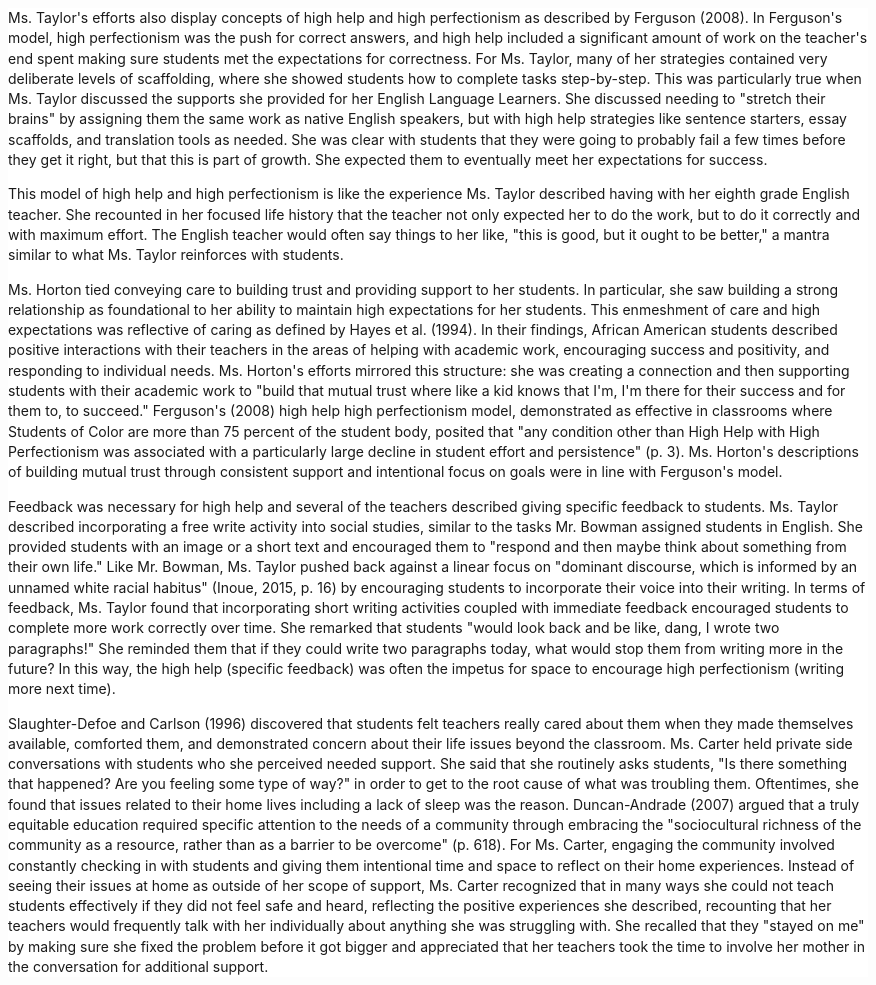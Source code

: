 Ms. Taylor's efforts also display concepts of high help and high perfectionism as described by Ferguson (2008). In Ferguson's model, high perfectionism was the push for correct answers, and high help included a significant amount of work on the teacher's end spent making sure students met the expectations for correctness. For Ms. Taylor, many of her strategies contained very deliberate levels of scaffolding, where she showed students how to complete tasks step-by-step. This was particularly true when Ms. Taylor discussed the supports she provided for her English Language Learners. She discussed needing to "stretch their brains" by assigning them the same work as native English speakers, but with high help strategies like sentence starters, essay scaffolds, and translation tools as needed. She was clear with students that they were going to probably fail a few times before they get it right, but that this is part of growth. She expected them to eventually meet her expectations for success. 

This model of high help and high perfectionism is like the experience Ms. Taylor described having with her eighth grade English teacher. She recounted in her focused life history that the teacher not only expected her to do the work, but to do it correctly and with maximum effort. The English teacher would often say things to her like, "this is good, but it ought to be better," a mantra similar to what Ms. Taylor reinforces with students.

Ms. Horton tied conveying care to building trust and providing support to her students. In particular, she saw building a strong relationship as foundational to her ability to maintain high expectations for her students. This enmeshment of care and high expectations was reflective of caring as defined by Hayes et al. (1994). In their findings, African American students described positive interactions with their teachers in the areas of helping with academic work, encouraging success and positivity, and responding to individual needs. Ms. Horton's efforts mirrored this structure: she was creating a connection and then supporting students with their academic work to "build that mutual trust where like a kid knows that I'm, I'm there for their success and for them to, to succeed." Ferguson's (2008) high help high perfectionism model, demonstrated as effective in classrooms where Students of Color are more than 75 percent of the student body, posited that "any condition other than High Help with High Perfectionism was associated with a particularly large decline in student effort and persistence" (p. 3). Ms. Horton's descriptions of building mutual trust through consistent support and intentional focus on goals were in line with Ferguson's model.

Feedback was necessary for high help and several of the teachers described giving specific feedback to students. Ms. Taylor described incorporating a free write activity into social studies, similar to the tasks Mr. Bowman assigned students in English. She provided students with an image or a short text and encouraged them to "respond and then maybe think about something from their own life." Like Mr. Bowman, Ms. Taylor pushed back against a linear focus on "dominant discourse, which is informed by an unnamed white racial habitus" (Inoue, 2015, p. 16) by encouraging students to incorporate their voice into their writing. In terms of feedback, Ms. Taylor found that incorporating short writing activities coupled with immediate feedback encouraged students to complete more work correctly over time. She remarked that students "would look back and be like, dang, I wrote two paragraphs!" She reminded them that if they could write two paragraphs today, what would stop them from writing more in the future? In this way, the high help (specific feedback) was often the impetus for space to encourage high perfectionism (writing more next time). 

Slaughter-Defoe and Carlson (1996) discovered that students felt teachers really cared about them when they made themselves available, comforted them, and demonstrated concern about their life issues beyond the classroom. Ms. Carter held private side conversations with students who she perceived needed support. She said that she routinely asks students, "Is there something that happened? Are you feeling some type of way?" in order to get to the root cause of what was troubling them. Oftentimes, she found that issues related to their home lives including a lack of sleep was the reason. Duncan-Andrade (2007) argued that a truly equitable education required specific attention to the needs of a community through embracing the "sociocultural richness of the community as a resource, rather than as a barrier to be overcome" (p. 618). For Ms. Carter, engaging the community involved constantly checking in with students and giving them intentional time and space to reflect on their home experiences. Instead of seeing their issues at home as outside of her scope of support, Ms. Carter recognized that in many ways she could not teach students effectively if they did not feel safe and heard, reflecting the positive experiences she described, recounting that her teachers would frequently talk with her individually about anything she was struggling with. She recalled that they "stayed on me" by making sure she fixed the problem before it got bigger and appreciated that her teachers took the time to involve her mother in the conversation for additional support. 
